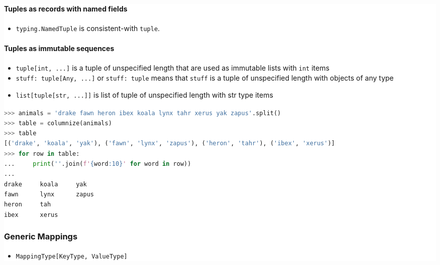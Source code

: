 #### Tuples as records with named fields
* `typing.NamedTuple` is consistent-with `tuple`.


<div class='embed-github-src'
     repo='fluentpython/example-code-2e'
     branch='01e717b60a9a14bc1bca4bffd915f7ed2c637e5e'
     path='08-def-type-hints/coordinates/coordinates_named.py'
     language="python"
     line='12-23'
></div>


<div class='embed-github-src'
     repo='fluentpython/example-code-2e'
     branch='01e717b60a9a14bc1bca4bffd915f7ed2c637e5e'
     path='08-def-type-hints/coordinates/coordinates_named.py'
     language="python"
     line='27-31'
></div>

#### Tuples as immutable sequences
* `tuple[int, ...]` is a tuple of unspecified length that are used as immutable lists with `int` items
* `stuff: tuple[Any, ...]` or `stuff: tuple` means that `stuff` is a tuple of unspecified length with objects of any type

<div class='embed-github-src'
     repo='fluentpython/example-code-2e'
     branch='dd535abcf76739d451c2baaf7813b8390a7dfe88'
     path='08-def-type-hints/columnize.py'
     language="python"
     line='2-11'
></div>

* `list[tuple[str, ...]]` is list of tuple of unspecified length with str type items

```python
>>> animals = 'drake fawn heron ibex koala lynx tahr xerus yak zapus'.split()
>>> table = columnize(animals)
>>> table
[('drake', 'koala', 'yak'), ('fawn', 'lynx', 'zapus'), ('heron', 'tahr'), ('ibex', 'xerus')]
>>> for row in table:
...     print(''.join(f'{word:10}' for word in row))
...
drake     koala     yak
fawn      lynx      zapus
heron     tah
ibex      xerus
```

### Generic Mappings
* `MappingType[KeyType, ValueType]`

